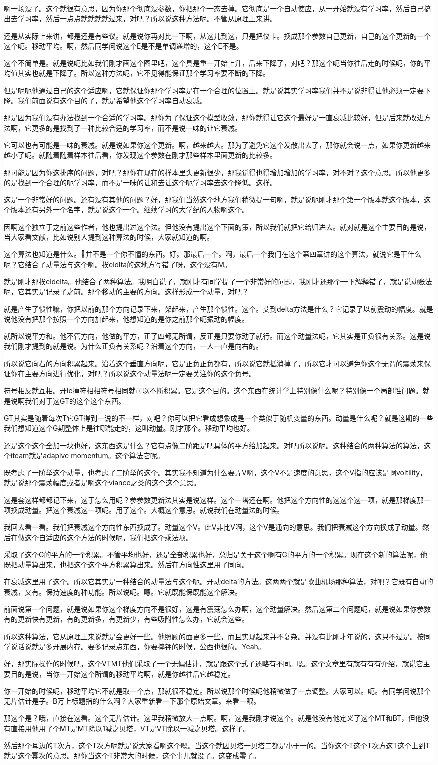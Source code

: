 啊一场没了。这个就很有意思，因为你那个彻底没参数，你把那个一态去掉。它彻底是一个自动使应，从一开始就没有学习率，然后自己搞出去学习率，然后一点点就就就就过来，对吧？所以说这种方法呢。不管从原理上来讲。

还是从实际上来讲，都是还是有些议。就是说你再对比一下啊，从这儿到这，只是把仪卡。换成那个参数自己更新，自己的这个更新的一个这个呃。移动平均。啊，然后同学问说这个E是不是单调递增的，这个E不是。

这个不简单是。就是说呃比如我们刚才画这个图里吧，这个具是重一开始上升，后来下降了，对吧？那这个呃当你往后走的时候呢，你的平均值其实也就是下降了。所以这种方法呢，它不见得能保证那个学习率要不断的下降。

但是呢呃他通过自己的这个适应啊，它就保证你那个学习率是在一个合理的位置上。就是说其实学习率我们并不是说非得让他必须一定要下降。我们前面说有这个目的了，就是希望他这个学习率自动衰减。

那是因为我们没有办法找到一个合适的学习率。那你为了保证这个模型收敛，那你就得让它这个最好是一直衰减比较好，但是后来就改进方法啊，它更多的是找到了一种比较合适的学习率，而不是说一味的让它衰减。

它可以也有可能是一味的衰减。就是说如果你这个更新。啊，越来越大。那为了避免它这个发散出去了，那你就会说一点，如果你更新越来越小了呢。就随着随着样本往后看，你发现这个参数在刚才那些样本里面更新的比较多。

那可能是因为你这排序的问题，对吧？那你在现在的样本里头更新很少，那我觉得也得增加增加的学习率，对不对？这个意思。所以他更多的是找到一个合理的呃学习率，而不是一味的让和去让这个呃学习率去这个降低。这样。

这是一个非常好的问题。还有没有其他的问题？好，那我们当然这个地方我们稍微提一句啊，就是说呃刚才那个第一个版本就这个版本，这个版本还有另外一个名字，就是说这个一个。继续学习的大学纪的人物啊这个。

因啊这个独立于之前这些作者，他也提出过这个法。但他没有提出这个下面的策，所以我们就把它给归进去。就对就是这个主要目的是说，当大家看文献，比如说别人提到这种算法的时候，大家就知道的啊。

这个算法也知道是什么。🤧并不是一个你不懂的东西。好。那最后一个。啊，最后一个我们在这个第四章讲的这个算法，就说它是干什么呢？它结合了动量法与这个啊。挨eldlta的这地方写错了呀，这个没有M。

就是刚才那挨eldelta。他结合了两种算法。我明白说了，就刚才有同学提了一个非常好的问题，我刚才还那个一下解释错了，就是说动账法呢，它其实是记录了之前。那个移动的主要的方向。这样形成一个动量，对吧？

就是产生了惯性嘛，你把以前的那个方向记录下来，架起来，产生那个惯性。这个。艾到delta方法是什么？它记录了以前震动的幅度。就是说他没有把那个按照一个方向加起来，他想知道的是你之前那个呃振动的幅度。

就所以说平方和。他不管方向，他做的平方，正了四都无所谓，反正是只要你动了就行。而这个动量法呢，它其实是正负很有关系。这是说我们刚才提到的就是说。为什么正负有关系呢？沿着这个方向，一人一直是向右的。

所以说它向右的方向积累起来。沿着这个垂直方向呢，它是正负正负都有，所以说它就抵消掉了，所以它才可以避免你这个无谓的震荡来保证你在主要方向进行优化，对吧？所以说这个动量法呢一定要关注你的这个负号。

符号相反就互相。开le掉符相相符号相同就可以不断积累。它是这个目的。这个东西在统计学上特别像什么呢？特别像一个局部性问题。就是说啊我们对于这GT的这个这个东西。

GT其实是随着每次T它GT得到一说的不一样，对吧？你可以把它看成想象成是一个类似于随机变量的东西。动量是什么呢？就是这期的一些我们想知道这个G期整体上是往哪能走的，这叫动量。刚才那个。移动平均也好。

还是这个这个全加一块也好，这东西这是什么？它有点像二阶距是吧具体的平方给加起来。对吧所以说呢。这种结合的两种算法的算法，这个iteam就是adapive momentum。这个算法它呢。

既考虑了一阶举这个动量，也考虑了二阶举的这个。其实我不知道为什么要弄V啊，这个V不是速度的意思，这个V指的应该是啊voltility，就是说那个震荡幅度或者是啊这个viance之类的这个这个意思。

这是套这样都都记下来，这于怎么用呢？参参数更新法其实是说这样。这个一塔还在啊。他把这个方向性的这这个这一项，就是那梯度那一项换成动量。把这个衰减这一项呢。用了这个。大概这个意思。就说我们在动量法的时候。

我回去看一看。我们把衰减这个方向性东西换成了。动量这个V。此V非比V啊，这个V是通向的意思。我们把衰减这个方向换成了动量。然后在做这个自适应的这个方法的时候呢，我们把这个乘法项。

采取了这个G的平方的一个积累。不管平均也好，还是全部积累也好，总归是关于这个啊有G的平方的一个积累。现在这个新的算法呢，他既把动量算出来，也把这个这个平方积累算出来。然后在方向性这里用了同向。

在衰减这里用了这个。所以它其实是一种结合的动量法与这个呃。开动delta的方法。这两两个就是歌曲机场那种算法，对吧？它既有自动的衰减，又有。保持速度的种功能。所以说呢。嗯。它就既能保既能这个解决。

前面说第一个问题，就是说如果你这个梯度方向不是很好，这是有震荡怎么办啊，这个动量解决。然后这第二个问题呢，就是说如果你参数有的更新快有更新，有的更新多，有更新少，有些吸附性怎么办，它就会这些。

所以这种算法，它从原理上来说就是会更好一些。他照顾的面更多一些，而且实现起来并不复杂。并没有比刚才年说的，这只不过是。按同学说话说就是多开展内存。要多记录点东西，你要摔钾的时候，公西也很简。Yeah。

好，那实际操作的时候吧，这个VTMT他们采取了一个无偏估计，就是跟这个式子还略有不同。嗯。这个文章里有就有有有介绍，就说它主要目的是说，当你一开始这个所谓的移动平均啊，就是你越往后它越稳定。

你一开始的时候呢，移动平均它不就是取一个点，那就很不稳定。所以说那个时候呢他稍微做了一点调整。大家可以。呃。有同学问说那个无片估计是子。B万上标题指的什么啊？大家重新看一下那个原始文章。来看一眼。

那这个是？哦，直接在这看。这个无片估计。这里我稍微放大一点啊。啊，这是我刚才说这个。就是他没有他定义了这个MT和BT，但他没有直接用他用了个MT是MT除以1减之贝塔，VT是VT除以一减之贝塔。这样子。

然后那个耳边的T次方，这个T次方呢就是说大家看啊这个嗯。当这个就因贝塔一贝塔二都是小于一的。当你这个T这个T次方这T这个上到T就是这个幂次的意思。那你当这个T非常大的时候，这个事儿就没了。这变成零了。
